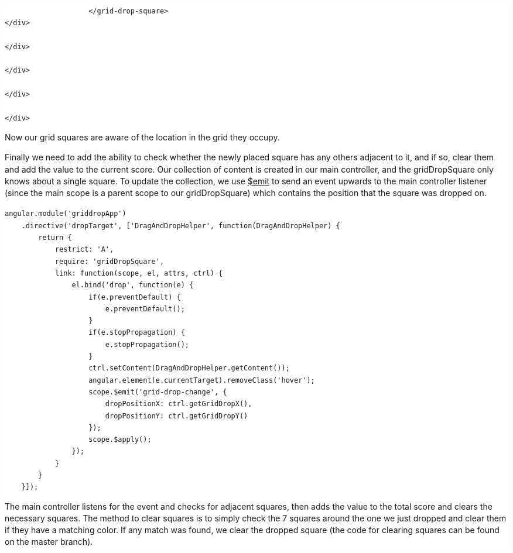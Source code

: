 ```language-html
                    </grid-drop-square>
</div>

</div>

</div>

</div>

</div>

```

Now our grid squares are aware of the location in the grid they occupy.

Finally we need to add the ability to check whether the newly placed square has any others adjacent to it, and if so, clear them and add the value to the current score. Our collection of content is created in our main controller, and the gridDropSquare only knows about a single square. To update the collection, we use [$emit](http://stackoverflow.com/a/26752415/3239052) to send an event upwards to the main controller listener (since the main scope is a parent scope to our gridDropSquare) which contains the position that the square was dropped on.

```language-javascript
angular.module('griddropApp')
    .directive('dropTarget', ['DragAndDropHelper', function(DragAndDropHelper) {
        return {
            restrict: 'A',
            require: 'gridDropSquare',
            link: function(scope, el, attrs, ctrl) {
                el.bind('drop', function(e) {
                    if(e.preventDefault) {
                        e.preventDefault();
                    }
                    if(e.stopPropagation) {
                        e.stopPropagation();
                    }
                    ctrl.setContent(DragAndDropHelper.getContent());
                    angular.element(e.currentTarget).removeClass('hover');
                    scope.$emit('grid-drop-change', {
                        dropPositionX: ctrl.getGridDropX(),
                        dropPositionY: ctrl.getGridDropY()
                    });
                    scope.$apply();
                });
            }
        }
    }]);
```

The main controller listens for the event and checks for adjacent squares, then adds the value to the total score and clears the necessary squares. The method to clear squares is to simply check the 7 squares around the one we just dropped and clear them if they have a matching color. If any match was found, we clear the dropped square (the code for clearing squares can be found on the master branch).
